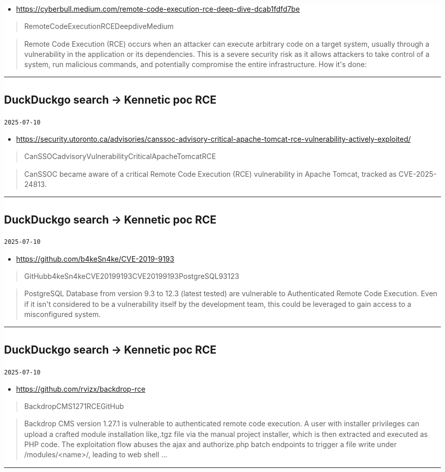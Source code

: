* https://cyberbull.medium.com/remote-code-execution-rce-deep-dive-dcab1fdfd7be

<blockquote>
 RemoteCodeExecutionRCEDeepdiveMedium
</blockquote>
<blockquote>
Remote Code Execution (RCE) occurs when an attacker can execute arbitrary code on a target system, usually through a vulnerability in the application or its dependencies. This is a severe security risk as it allows attackers to take control of a system, run malicious commands, and potentially compromise the entire infrastructure. How it's done:
</blockquote>

---

## DuckDuckgo search -> Kennetic poc RCE
`2025-07-10`

* https://security.utoronto.ca/advisories/canssoc-advisory-critical-apache-tomcat-rce-vulnerability-actively-exploited/

<blockquote>
 CanSSOCadvisoryVulnerabilityCriticalApacheTomcatRCE
</blockquote>
<blockquote>
CanSSOC became aware of a critical Remote Code Execution (RCE) vulnerability in Apache Tomcat, tracked as CVE-2025-24813.
</blockquote>

---

## DuckDuckgo search -> Kennetic poc RCE
`2025-07-10`

* https://github.com/b4keSn4ke/CVE-2019-9193

<blockquote>
 GitHubb4keSn4keCVE20199193CVE20199193PostgreSQL93123
</blockquote>
<blockquote>
PostgreSQL Database from version 9.3 to 12.3 (latest tested) are vulnerable to Authenticated Remote Code Execution. Even if it isn't considered to be a vulnerability itself by the development team, this could be leveraged to gain access to a misconfigured system.
</blockquote>

---

## DuckDuckgo search -> Kennetic poc RCE
`2025-07-10`

* https://github.com/rvizx/backdrop-rce

<blockquote>
 BackdropCMS1271RCEGitHub
</blockquote>
<blockquote>
Backdrop CMS version 1.27.1 is vulnerable to authenticated remote code execution. A user with installer privileges can upload a crafted module installation like,.tgz file via the manual project installer, which is then extracted and executed as PHP code. The exploitation flow abuses the ajax and authorize.php batch endpoints to trigger a file write under /modules/&lt;name&gt;/, leading to web shell ...
</blockquote>

---
